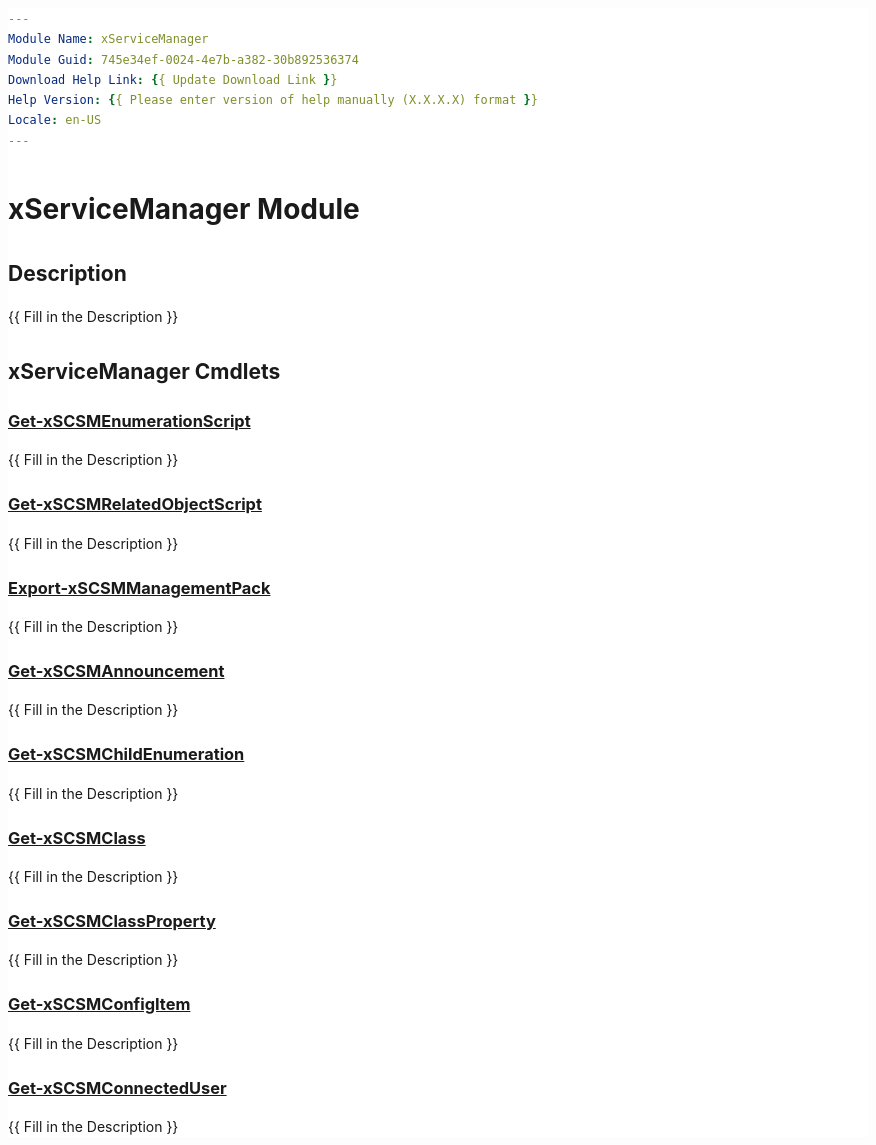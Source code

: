 ```yaml
---
Module Name: xServiceManager
Module Guid: 745e34ef-0024-4e7b-a382-30b892536374
Download Help Link: {{ Update Download Link }}
Help Version: {{ Please enter version of help manually (X.X.X.X) format }}
Locale: en-US
---
```


# xServiceManager Module
## Description
{{ Fill in the Description }}

## xServiceManager Cmdlets
### [Get-xSCSMEnumerationScript](Get-xSCSMEnumerationScript.md)
{{ Fill in the Description }}

### [Get-xSCSMRelatedObjectScript](Get-xSCSMRelatedObjectScript.md)
{{ Fill in the Description }}

### [Export-xSCSMManagementPack](Export-xSCSMManagementPack.md)
{{ Fill in the Description }}

### [Get-xSCSMAnnouncement](Get-xSCSMAnnouncement.md)
{{ Fill in the Description }}

### [Get-xSCSMChildEnumeration](Get-xSCSMChildEnumeration.md)
{{ Fill in the Description }}

### [Get-xSCSMClass](Get-xSCSMClass.md)
{{ Fill in the Description }}

### [Get-xSCSMClassProperty](Get-xSCSMClassProperty.md)
{{ Fill in the Description }}

### [Get-xSCSMConfigItem](Get-xSCSMConfigItem.md)
{{ Fill in the Description }}

### [Get-xSCSMConnectedUser](Get-xSCSMConnectedUser.md)
{{ Fill in the Description }}
